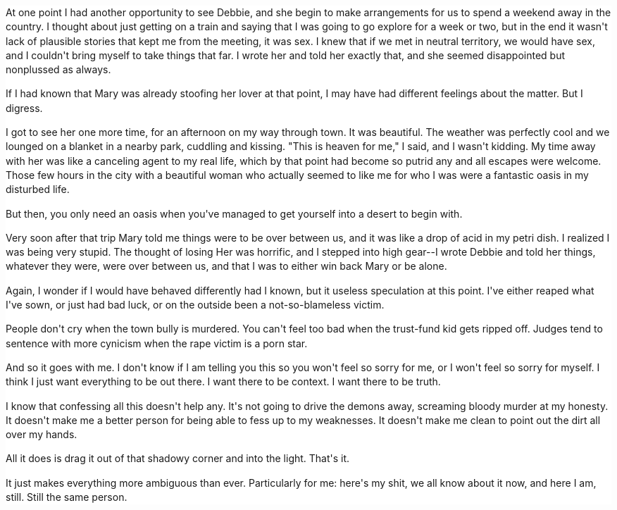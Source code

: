 At one point I had another opportunity to see Debbie, and she begin to
make arrangements for us to spend a weekend away in the country. I
thought about just getting on a train and saying that I was going to go
explore for a week or two, but in the end it wasn't lack of plausible
stories that kept me from the meeting, it was sex. I knew that if we met
in neutral territory, we would have sex, and I couldn't bring myself to
take things that far. I wrote her and told her exactly that, and she
seemed disappointed but nonplussed as always. 

If I had known that Mary was already stoofing her lover at that point, I
may have had different feelings about the matter. But I digress.

I got to see her one more time, for an afternoon on my way through town.
It was beautiful. The weather was perfectly cool and we lounged on a
blanket in a nearby park, cuddling and kissing. "This is heaven for me,"
I said, and I wasn't kidding. My time away with her was like a canceling
agent to my real life, which by that point had become so putrid any and
all escapes were welcome. Those few hours in the city with a beautiful
woman who actually seemed to like me for who I was were a fantastic
oasis in my disturbed life.

But then, you only need an oasis when you've managed to get yourself
into a desert to begin with.

Very soon after that trip Mary told me things were to be over between
us, and it was like a drop of acid in my petri dish. I realized I was
being very stupid. The thought of losing Her was horrific, and I stepped
into high gear--I wrote Debbie and told her things, whatever they were,
were over between us, and that I was to either win back Mary or be
alone.

Again, I wonder if I would have behaved differently had I known, but it
useless speculation at this point. I've either reaped what I've sown, or
just had bad luck, or on the outside been a not-so-blameless victim.

People don't cry when the town bully is murdered. You can't feel too bad
when the trust-fund kid gets ripped off. Judges tend to sentence with
more cynicism when the rape victim is a porn star. 

And so it goes with me. I don't know if I am telling you this so you
won't feel so sorry for me, or I won't feel so sorry for myself. I think
I just want everything to be out there. I want there to be context. I
want there to be truth.

I know that confessing all this doesn't help any. It's not going to
drive the demons away, screaming bloody murder at my honesty. It doesn't
make me a better person for being able to fess up to my weaknesses. It
doesn't make me clean to point out the dirt all over my hands.

All it does is drag it out of that shadowy corner and into the light.
That's it. 

It just makes everything more ambiguous than ever. Particularly for me:
here's my shit, we all know about it now, and here I am, still. Still
the same person.
